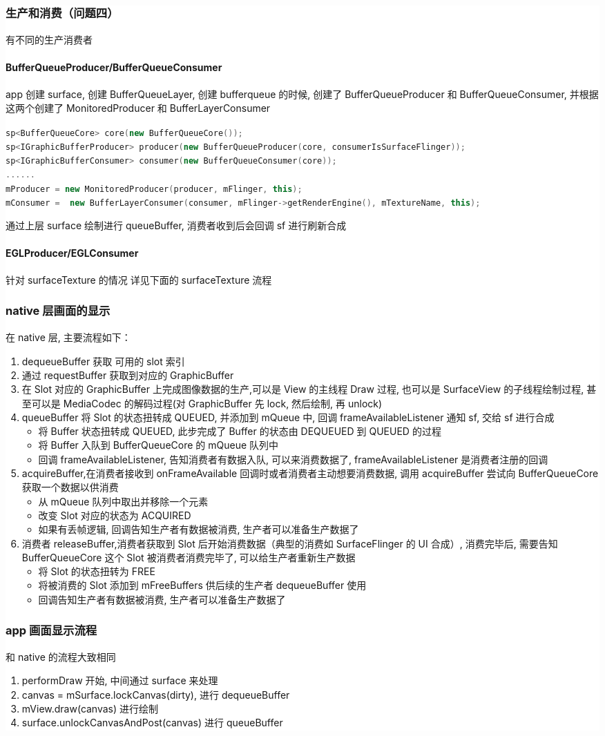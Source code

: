 ### 生产和消费（问题四）

有不同的生产消费者

#### BufferQueueProducer/BufferQueueConsumer

app 创建 surface, 创建 BufferQueueLayer, 创建 bufferqueue 的时候, 创建了 BufferQueueProducer 和 BufferQueueConsumer, 并根据这两个创建了 MonitoredProducer 和 BufferLayerConsumer

```cpp
sp<BufferQueueCore> core(new BufferQueueCore());
sp<IGraphicBufferProducer> producer(new BufferQueueProducer(core, consumerIsSurfaceFlinger));
sp<IGraphicBufferConsumer> consumer(new BufferQueueConsumer(core));
......
mProducer = new MonitoredProducer(producer, mFlinger, this);
mConsumer =  new BufferLayerConsumer(consumer, mFlinger->getRenderEngine(), mTextureName, this);
```

通过上层 surface 绘制进行 queueBuffer, 消费者收到后会回调 sf 进行刷新合成

#### EGLProducer/EGLConsumer

针对 surfaceTexture 的情况 详见下面的 surfaceTexture 流程

### native 层画面的显示

在 native 层, 主要流程如下：

1. dequeueBuffer 获取 可用的 slot 索引
2. 通过 requestBuffer 获取到对应的 GraphicBuffer
3. 在 Slot 对应的 GraphicBuffer 上完成图像数据的生产,可以是 View 的主线程 Draw 过程, 也可以是 SurfaceView 的子线程绘制过程, 甚至可以是 MediaCodec 的解码过程(对 GraphicBuffer 先 lock, 然后绘制, 再 unlock)
4. queueBuffer 将 Slot 的状态扭转成 QUEUED, 并添加到 mQueue 中, 回调 frameAvailableListener 通知 sf, 交给 sf 进行合成
   - 将 Buffer 状态扭转成 QUEUED, 此步完成了 Buffer 的状态由 DEQUEUED 到 QUEUED 的过程
   - 将 Buffer 入队到 BufferQueueCore 的 mQueue 队列中
   - 回调 frameAvailableListener, 告知消费者有数据入队, 可以来消费数据了, frameAvailableListener 是消费者注册的回调
5. acquireBuffer,在消费者接收到 onFrameAvailable 回调时或者消费者主动想要消费数据, 调用 acquireBuffer 尝试向 BufferQueueCore 获取一个数据以供消费
   - 从 mQueue 队列中取出并移除一个元素
   - 改变 Slot 对应的状态为 ACQUIRED
   - 如果有丢帧逻辑, 回调告知生产者有数据被消费, 生产者可以准备生产数据了
6. 消费者 releaseBuffer,消费者获取到 Slot 后开始消费数据（典型的消费如 SurfaceFlinger 的 UI 合成）, 消费完毕后, 需要告知 BufferQueueCore 这个 Slot 被消费者消费完毕了, 可以给生产者重新生产数据
   - 将 Slot 的状态扭转为 FREE
   - 将被消费的 Slot 添加到 mFreeBuffers 供后续的生产者 dequeueBuffer 使用
   - 回调告知生产者有数据被消费, 生产者可以准备生产数据了

### app 画面显示流程

和 native 的流程大致相同

1. performDraw 开始, 中间通过 surface 来处理
2. canvas = mSurface.lockCanvas(dirty), 进行 dequeueBuffer
3. mView.draw(canvas) 进行绘制
4. surface.unlockCanvasAndPost(canvas) 进行 queueBuffer
